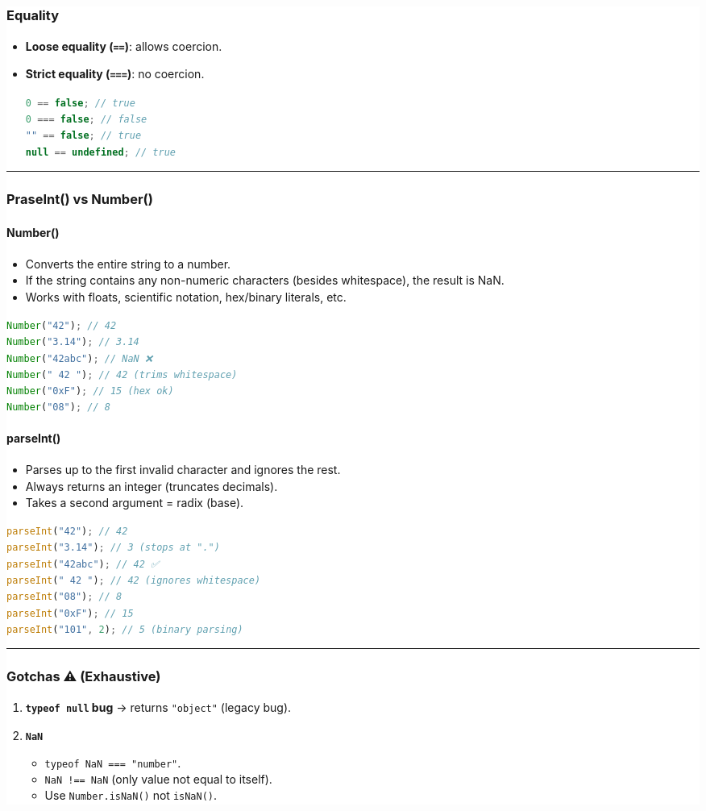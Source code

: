 ### Equality

- **Loose equality (`==`)**: allows coercion.
- **Strict equality (`===`)**: no coercion.

  ```js
  0 == false; // true
  0 === false; // false
  "" == false; // true
  null == undefined; // true
  ```

---

### PraseInt() vs Number()

#### Number()

- Converts the entire string to a number.
- If the string contains any non-numeric characters (besides whitespace), the result is NaN.
- Works with floats, scientific notation, hex/binary literals, etc.

```js
Number("42"); // 42
Number("3.14"); // 3.14
Number("42abc"); // NaN ❌
Number(" 42 "); // 42 (trims whitespace)
Number("0xF"); // 15 (hex ok)
Number("08"); // 8
```

#### parseInt()

- Parses up to the first invalid character and ignores the rest.
- Always returns an integer (truncates decimals).
- Takes a second argument = radix (base).

```js
parseInt("42"); // 42
parseInt("3.14"); // 3 (stops at ".")
parseInt("42abc"); // 42 ✅
parseInt(" 42 "); // 42 (ignores whitespace)
parseInt("08"); // 8
parseInt("0xF"); // 15
parseInt("101", 2); // 5 (binary parsing)
```

---

### Gotchas ⚠️ (Exhaustive)

1. **`typeof null` bug** → returns `"object"` (legacy bug).
2. **`NaN`**

   - `typeof NaN === "number"`.
   - `NaN !== NaN` (only value not equal to itself).
   - Use `Number.isNaN()` not `isNaN()`.
